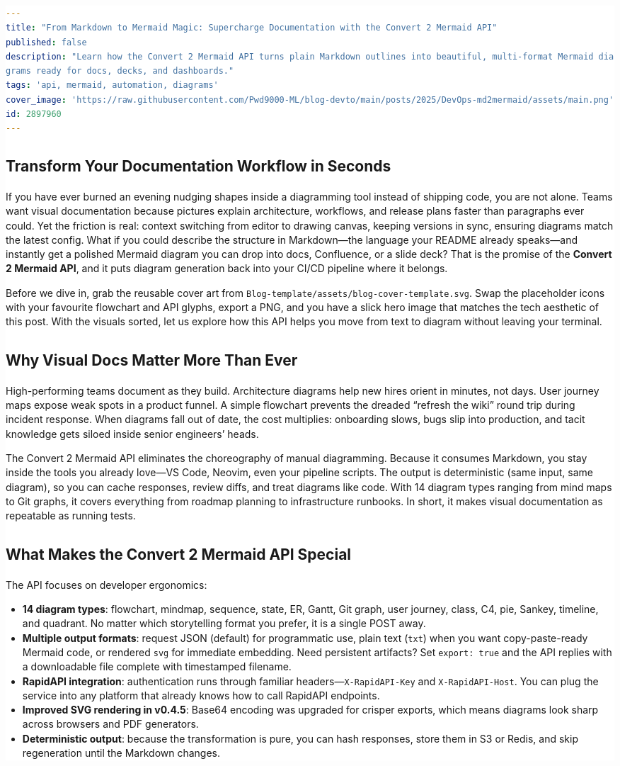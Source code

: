```yaml
---
title: "From Markdown to Mermaid Magic: Supercharge Documentation with the Convert 2 Mermaid API"
published: false
description: "Learn how the Convert 2 Mermaid API turns plain Markdown outlines into beautiful, multi-format Mermaid diagrams ready for docs, decks, and dashboards."
tags: 'api, mermaid, automation, diagrams'
cover_image: 'https://raw.githubusercontent.com/Pwd9000-ML/blog-devto/main/posts/2025/DevOps-md2mermaid/assets/main.png'
id: 2897960
---
```


## Transform Your Documentation Workflow in Seconds

If you have ever burned an evening nudging shapes inside a diagramming tool instead of shipping code, you are not alone. Teams want visual documentation because pictures explain architecture, workflows, and release plans faster than paragraphs ever could. Yet the friction is real: context switching from editor to drawing canvas, keeping versions in sync, ensuring diagrams match the latest config. What if you could describe the structure in Markdown—the language your README already speaks—and instantly get a polished Mermaid diagram you can drop into docs, Confluence, or a slide deck? That is the promise of the **Convert 2 Mermaid API**, and it puts diagram generation back into your CI/CD pipeline where it belongs.

Before we dive in, grab the reusable cover art from `Blog-template/assets/blog-cover-template.svg`. Swap the placeholder icons with your favourite flowchart and API glyphs, export a PNG, and you have a slick hero image that matches the tech aesthetic of this post. With the visuals sorted, let us explore how this API helps you move from text to diagram without leaving your terminal.

## Why Visual Docs Matter More Than Ever

High-performing teams document as they build. Architecture diagrams help new hires orient in minutes, not days. User journey maps expose weak spots in a product funnel. A simple flowchart prevents the dreaded “refresh the wiki” round trip during incident response. When diagrams fall out of date, the cost multiplies: onboarding slows, bugs slip into production, and tacit knowledge gets siloed inside senior engineers’ heads.

The Convert 2 Mermaid API eliminates the choreography of manual diagramming. Because it consumes Markdown, you stay inside the tools you already love—VS Code, Neovim, even your pipeline scripts. The output is deterministic (same input, same diagram), so you can cache responses, review diffs, and treat diagrams like code. With 14 diagram types ranging from mind maps to Git graphs, it covers everything from roadmap planning to infrastructure runbooks. In short, it makes visual documentation as repeatable as running tests.

## What Makes the Convert 2 Mermaid API Special

The API focuses on developer ergonomics:

- **14 diagram types**: flowchart, mindmap, sequence, state, ER, Gantt, Git graph, user journey, class, C4, pie, Sankey, timeline, and quadrant. No matter which storytelling format you prefer, it is a single POST away.
- **Multiple output formats**: request JSON (default) for programmatic use, plain text (`txt`) when you want copy-paste-ready Mermaid code, or rendered `svg` for immediate embedding. Need persistent artifacts? Set `export: true` and the API replies with a downloadable file complete with timestamped filename.
- **RapidAPI integration**: authentication runs through familiar headers—`X-RapidAPI-Key` and `X-RapidAPI-Host`. You can plug the service into any platform that already knows how to call RapidAPI endpoints.
- **Improved SVG rendering in v0.4.5**: Base64 encoding was upgraded for crisper exports, which means diagrams look sharp across browsers and PDF generators.
- **Deterministic output**: because the transformation is pure, you can hash responses, store them in S3 or Redis, and skip regeneration until the Markdown changes.
